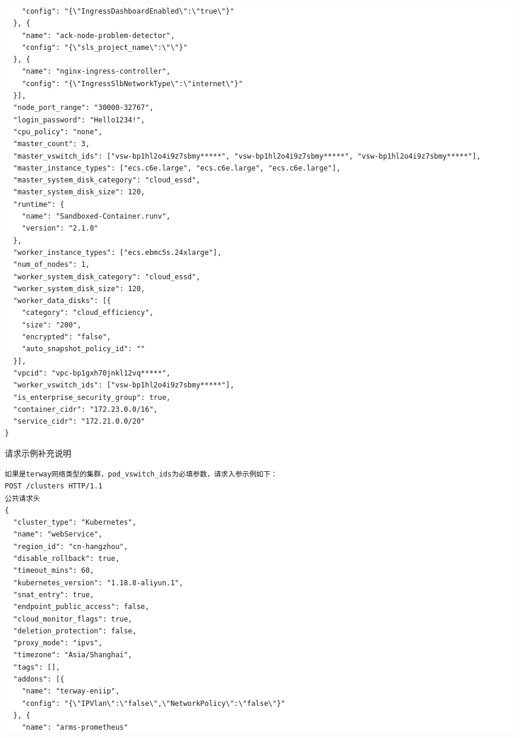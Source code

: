 ```
    "config": "{\"IngressDashboardEnabled\":\"true\"}"
  }, {
    "name": "ack-node-problem-detector",
    "config": "{\"sls_project_name\":\"\"}"
  }, {
    "name": "nginx-ingress-controller",
    "config": "{\"IngressSlbNetworkType\":\"internet\"}"
  }],
  "node_port_range": "30000-32767",
  "login_password": "Hello1234!",
  "cpu_policy": "none",
  "master_count": 3,
  "master_vswitch_ids": ["vsw-bp1hl2o4i9z7sbmy*****", "vsw-bp1hl2o4i9z7sbmy*****", "vsw-bp1hl2o4i9z7sbmy*****"],
  "master_instance_types": ["ecs.c6e.large", "ecs.c6e.large", "ecs.c6e.large"],
  "master_system_disk_category": "cloud_essd",
  "master_system_disk_size": 120,
  "runtime": {
    "name": "Sandboxed-Container.runv",
    "version": "2.1.0"
  },
  "worker_instance_types": ["ecs.ebmc5s.24xlarge"],
  "num_of_nodes": 1,
  "worker_system_disk_category": "cloud_essd",
  "worker_system_disk_size": 120,
  "worker_data_disks": [{
    "category": "cloud_efficiency",
    "size": "200",
    "encrypted": "false",
    "auto_snapshot_policy_id": ""
  }],
  "vpcid": "vpc-bp1gxh70jnkl12vq*****",
  "worker_vswitch_ids": ["vsw-bp1hl2o4i9z7sbmy*****"],
  "is_enterprise_security_group": true,
  "container_cidr": "172.23.0.0/16",
  "service_cidr": "172.21.0.0/20"
}
```

请求示例补充说明

```
如果是terway网络类型的集群，pod_vswitch_ids为必填参数，请求入参示例如下：
POST /clusters HTTP/1.1
公共请求头
{
  "cluster_type": "Kubernetes",
  "name": "webService",
  "region_id": "cn-hangzhou",
  "disable_rollback": true,
  "timeout_mins": 60,
  "kubernetes_version": "1.18.8-aliyun.1",
  "snat_entry": true,
  "endpoint_public_access": false,
  "cloud_monitor_flags": true,
  "deletion_protection": false,
  "proxy_mode": "ipvs",
  "timezone": "Asia/Shanghai",
  "tags": [],
  "addons": [{
    "name": "terway-eniip",
    "config": "{\"IPVlan\":\"false\",\"NetworkPolicy\":\"false\"}"
  }, {
    "name": "arms-prometheus"
```